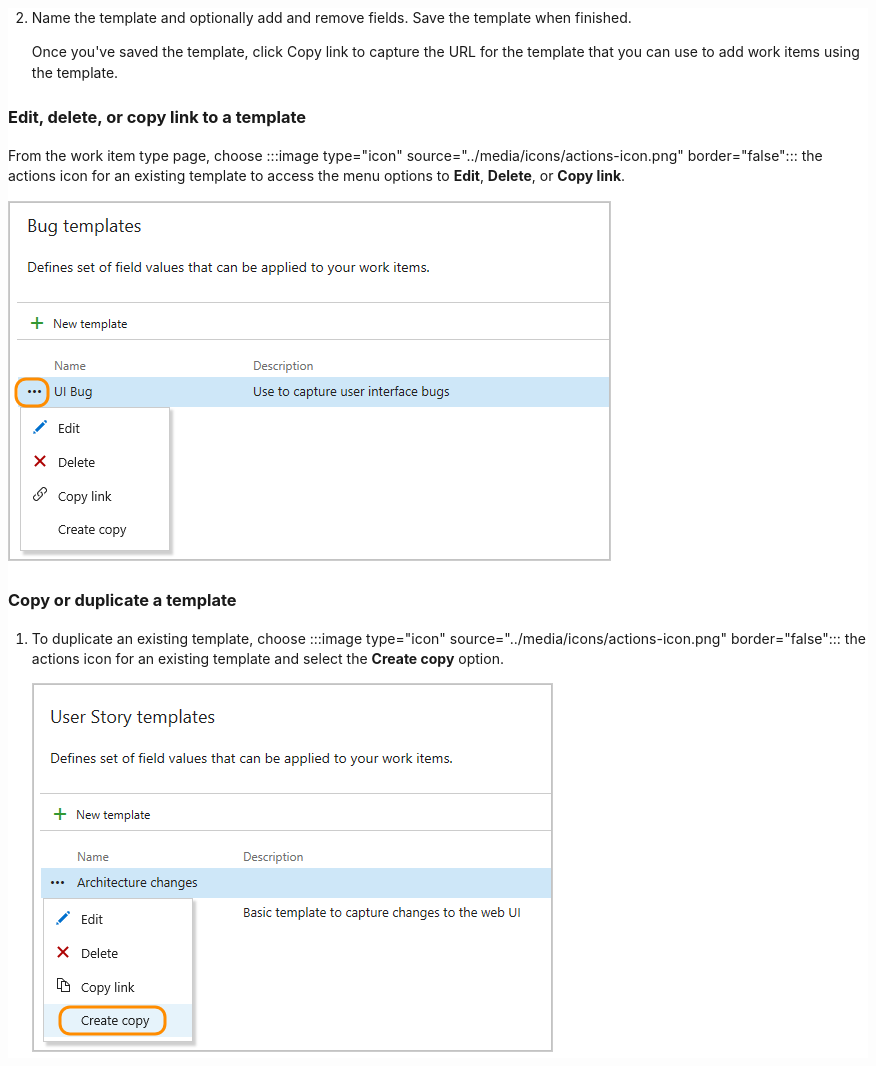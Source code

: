 2. Name the template and optionally add and remove fields. Save the template when finished. 

    Once you've saved the template, click Copy link to capture the URL for the template that you can use to add work items using the template.  

### Edit, delete, or copy link to a template  

From the work item type page, choose  :::image type="icon" source="../media/icons/actions-icon.png" border="false"::: the actions icon for an existing template to access the menu options to **Edit**, **Delete**, or **Copy link**. 

<img src="media/wi-templates-template-action-menu.png" alt="Open template action menu" style="border: 1px solid #CCCCCC;" />  

### Copy or duplicate a template  

1. To duplicate an existing template, choose  :::image type="icon" source="../media/icons/actions-icon.png" border="false"::: the actions icon for an existing template and select the **Create copy** option. 

    <img src="media/wi-templates-copy-template.png" alt="Copy an existing template" style="border: 1px solid #CCCCCC;" />  
